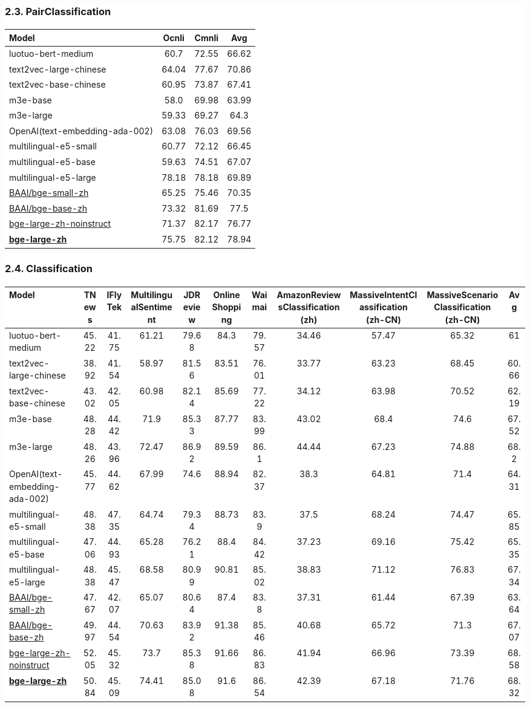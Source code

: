 
### 2.3. PairClassification  
| Model | Ocnli | Cmnli | Avg |  
|:-------------------------------|:--------:|:--------:|:--------:|  
| luotuo-bert-medium | 60.7 | 72.55 | 66.62 |  
| text2vec-large-chinese | 64.04 | 77.67 | 70.86 |  
| text2vec-base-chinese | 60.95 | 73.87 | 67.41 |  
| m3e-base | 58.0 | 69.98 | 63.99 |  
| m3e-large | 59.33 | 69.27 | 64.3 |  
| OpenAI(text-embedding-ada-002) | 63.08 | 76.03 | 69.56 |
| multilingual-e5-small | 60.77 | 72.12 | 66.45 |
| multilingual-e5-base | 59.63 | 74.51 | 67.07 |
| multilingual-e5-large | 78.18 | 78.18 | 69.89 |
| [BAAI/bge-small-zh](https://huggingface.co/BAAI/bge-small-zh) | 65.25 | 75.46 | 70.35 |  
| [BAAI/bge-base-zh](https://huggingface.co/BAAI/bge-base-zh) | 73.32 | 81.69 | 77.5 |  
| [bge-large-zh-noinstruct](https://huggingface.co/BAAI/bge-large-zh-noinstruct) | 71.37 | 82.17 | 76.77 |  
| [**bge-large-zh**](https://huggingface.co/BAAI/bge-large-zh) | 75.75 | 82.12 | 78.94 |  


### 2.4. Classification  
| Model | TNews | IFlyTek | MultilingualSentiment | JDReview | OnlineShopping | Waimai | AmazonReviewsClassification (zh) | MassiveIntentClassification (zh-CN) | MassiveScenarioClassification (zh-CN) | Avg |  
|:-------------------------------|:--------:|:--------:|:--------:|:--------:|:--------:|:--------:|:--------:|:--------:|:--------:|:--------:|  
| luotuo-bert-medium | 45.22 | 41.75 | 61.21 | 79.68 | 84.3 | 79.57 | 34.46 | 57.47 | 65.32 | 61 |
| text2vec-large-chinese | 38.92 | 41.54 | 58.97 | 81.56 | 83.51 | 76.01 | 33.77 | 63.23 | 68.45 | 60.66 |
| text2vec-base-chinese | 43.02 | 42.05 | 60.98 | 82.14 | 85.69 | 77.22 | 34.12 | 63.98 | 70.52 | 62.19 |
| m3e-base | 48.28 | 44.42 | 71.9 | 85.33 | 87.77 | 83.99 | 43.02 | 68.4 | 74.6 | 67.52 |
| m3e-large | 48.26 | 43.96 | 72.47 | 86.92 | 89.59 | 86.1 | 44.44 | 67.23 | 74.88 | 68.2 |
| OpenAI(text-embedding-ada-002) | 45.77 | 44.62 | 67.99 | 74.6 | 88.94 | 82.37 | 38.3 | 64.81 | 71.4 | 64.31 |
| multilingual-e5-small | 48.38 | 47.35 | 64.74 | 79.34 | 88.73 | 83.9 | 37.5 | 68.24 | 74.47 | 65.85 |
| multilingual-e5-base | 47.06 | 44.93 | 65.28 | 76.21 | 88.4 | 84.42 | 37.23 | 69.16 | 75.42 | 65.35 |
| multilingual-e5-large | 48.38 | 45.47 | 68.58 | 80.99 | 90.81 | 85.02 | 38.83 | 71.12 | 76.83 | 67.34 |
| [BAAI/bge-small-zh](https://huggingface.co/BAAI/bge-small-zh) | 47.67 | 42.07 | 65.07 | 80.64 | 87.4 | 83.8 | 37.31 | 61.44 | 67.39 | 63.64 |
| [BAAI/bge-base-zh](https://huggingface.co/BAAI/bge-base-zh) | 49.97 | 44.54 | 70.63 | 83.92 | 91.38 | 85.46 | 40.68 | 65.72 | 71.3 | 67.07 | 
| [bge-large-zh-noinstruct](https://huggingface.co/BAAI/bge-large-zh-noinstruct) | 52.05 | 45.32 | 73.7 | 85.38 | 91.66 | 86.83 | 41.94 | 66.96 | 73.39 | 68.58 |
| [**bge-large-zh**](https://huggingface.co/BAAI/bge-large-zh) | 50.84 | 45.09 | 74.41 | 85.08 | 91.6 | 86.54 | 42.39 | 67.18 | 71.76 | 68.32 | 
